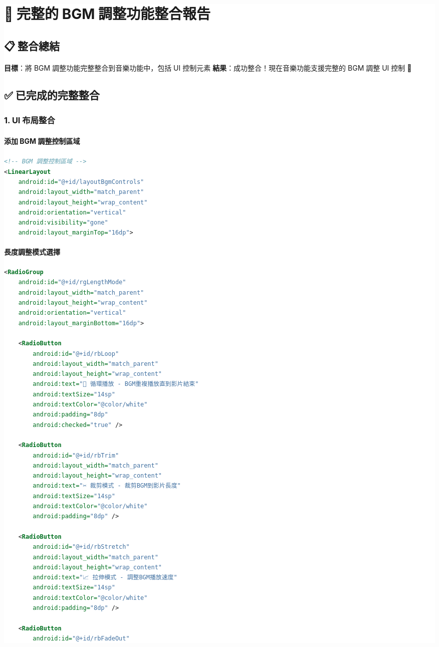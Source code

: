 # 🎵 完整的 BGM 調整功能整合報告

## 📋 整合總結

**目標**：將 BGM 調整功能完整整合到音樂功能中，包括 UI 控制元素
**結果**：成功整合！現在音樂功能支援完整的 BGM 調整 UI 控制 🎉

## ✅ 已完成的完整整合

### 1. **UI 布局整合**

#### 添加 BGM 調整控制區域
```xml
<!-- BGM 調整控制區域 -->
<LinearLayout
    android:id="@+id/layoutBgmControls"
    android:layout_width="match_parent"
    android:layout_height="wrap_content"
    android:orientation="vertical"
    android:visibility="gone"
    android:layout_marginTop="16dp">
```

#### 長度調整模式選擇
```xml
<RadioGroup
    android:id="@+id/rgLengthMode"
    android:layout_width="match_parent"
    android:layout_height="wrap_content"
    android:orientation="vertical"
    android:layout_marginBottom="16dp">

    <RadioButton
        android:id="@+id/rbLoop"
        android:layout_width="match_parent"
        android:layout_height="wrap_content"
        android:text="🔁 循環播放 - BGM重複播放直到影片結束"
        android:textSize="14sp"
        android:textColor="@color/white"
        android:padding="8dp"
        android:checked="true" />

    <RadioButton
        android:id="@+id/rbTrim"
        android:layout_width="match_parent"
        android:layout_height="wrap_content"
        android:text="✂️ 裁剪模式 - 裁剪BGM到影片長度"
        android:textSize="14sp"
        android:textColor="@color/white"
        android:padding="8dp" />

    <RadioButton
        android:id="@+id/rbStretch"
        android:layout_width="match_parent"
        android:layout_height="wrap_content"
        android:text="📈 拉伸模式 - 調整BGM播放速度"
        android:textSize="14sp"
        android:textColor="@color/white"
        android:padding="8dp" />

    <RadioButton
        android:id="@+id/rbFadeOut"
```